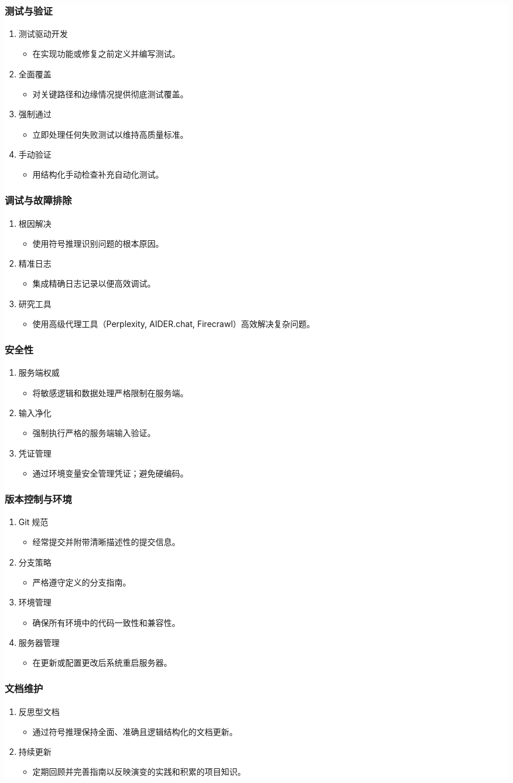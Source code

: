 ### 测试与验证

1. 测试驱动开发
   - 在实现功能或修复之前定义并编写测试。

2. 全面覆盖
   - 对关键路径和边缘情况提供彻底测试覆盖。

3. 强制通过
   - 立即处理任何失败测试以维持高质量标准。

4. 手动验证
   - 用结构化手动检查补充自动化测试。

### 调试与故障排除

1. 根因解决
   - 使用符号推理识别问题的根本原因。

2. 精准日志
   - 集成精确日志记录以便高效调试。

3. 研究工具
   - 使用高级代理工具（Perplexity, AIDER.chat, Firecrawl）高效解决复杂问题。

### 安全性

1. 服务端权威
   - 将敏感逻辑和数据处理严格限制在服务端。

2. 输入净化
   - 强制执行严格的服务端输入验证。

3. 凭证管理
   - 通过环境变量安全管理凭证；避免硬编码。

### 版本控制与环境

1. Git 规范
   - 经常提交并附带清晰描述性的提交信息。

2. 分支策略
   - 严格遵守定义的分支指南。

3. 环境管理
   - 确保所有环境中的代码一致性和兼容性。

4. 服务器管理
   - 在更新或配置更改后系统重启服务器。

### 文档维护

1. 反思型文档
   - 通过符号推理保持全面、准确且逻辑结构化的文档更新。

2. 持续更新
   - 定期回顾并完善指南以反映演变的实践和积累的项目知识。
